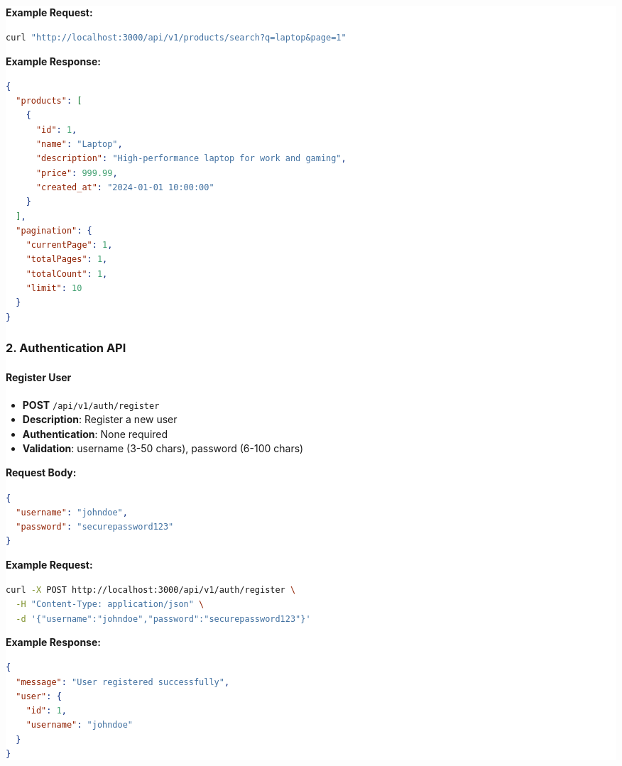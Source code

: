 **Example Request:**
```bash
curl "http://localhost:3000/api/v1/products/search?q=laptop&page=1"
```

**Example Response:**
```json
{
  "products": [
    {
      "id": 1,
      "name": "Laptop",
      "description": "High-performance laptop for work and gaming",
      "price": 999.99,
      "created_at": "2024-01-01 10:00:00"
    }
  ],
  "pagination": {
    "currentPage": 1,
    "totalPages": 1,
    "totalCount": 1,
    "limit": 10
  }
}
```

### 2. Authentication API

#### Register User
- **POST** `/api/v1/auth/register`
- **Description**: Register a new user
- **Authentication**: None required
- **Validation**: username (3-50 chars), password (6-100 chars)

**Request Body:**
```json
{
  "username": "johndoe",
  "password": "securepassword123"
}
```

**Example Request:**
```bash
curl -X POST http://localhost:3000/api/v1/auth/register \
  -H "Content-Type: application/json" \
  -d '{"username":"johndoe","password":"securepassword123"}'
```

**Example Response:**
```json
{
  "message": "User registered successfully",
  "user": {
    "id": 1,
    "username": "johndoe"
  }
}
```
